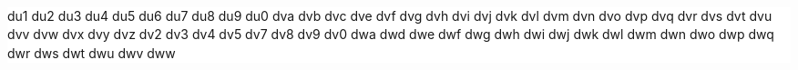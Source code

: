 du1
du2
du3
du4
du5
du6
du7
du8
du9
du0
dva
dvb
dvc
dve
dvf
dvg
dvh
dvi
dvj
dvk
dvl
dvm
dvn
dvo
dvp
dvq
dvr
dvs
dvt
dvu
dvv
dvw
dvx
dvy
dvz
dv2
dv3
dv4
dv5
dv7
dv8
dv9
dv0
dwa
dwd
dwe
dwf
dwg
dwh
dwi
dwj
dwk
dwl
dwm
dwn
dwo
dwp
dwq
dwr
dws
dwt
dwu
dwv
dww